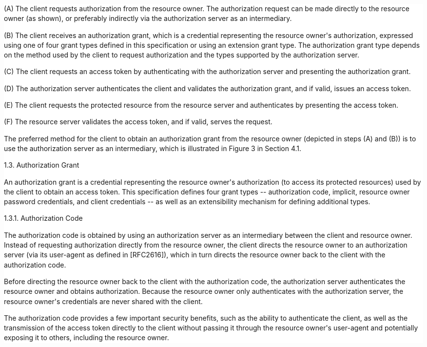 (A)  The client requests authorization from the resource owner.  The
authorization request can be made directly to the resource owner
(as shown), or preferably indirectly via the authorization
server as an intermediary.

(B)  The client receives an authorization grant, which is a
credential representing the resource owner's authorization,
expressed using one of four grant types defined in this
specification or using an extension grant type.  The
authorization grant type depends on the method used by the
client to request authorization and the types supported by the
authorization server.

(C)  The client requests an access token by authenticating with the
authorization server and presenting the authorization grant.

(D)  The authorization server authenticates the client and validates
the authorization grant, and if valid, issues an access token.

(E)  The client requests the protected resource from the resource
server and authenticates by presenting the access token.

(F)  The resource server validates the access token, and if valid,
serves the request.

The preferred method for the client to obtain an authorization grant
from the resource owner (depicted in steps (A) and (B)) is to use the
authorization server as an intermediary, which is illustrated in
Figure 3 in Section 4.1.

1.3.  Authorization Grant

An authorization grant is a credential representing the resource
owner's authorization (to access its protected resources) used by the
client to obtain an access token.  This specification defines four
grant types -- authorization code, implicit, resource owner password
credentials, and client credentials -- as well as an extensibility
mechanism for defining additional types.

1.3.1.  Authorization Code

The authorization code is obtained by using an authorization server
as an intermediary between the client and resource owner.  Instead of
requesting authorization directly from the resource owner, the client
directs the resource owner to an authorization server (via its
user-agent as defined in [RFC2616]), which in turn directs the
resource owner back to the client with the authorization code.

Before directing the resource owner back to the client with the
authorization code, the authorization server authenticates the
resource owner and obtains authorization.  Because the resource owner
only authenticates with the authorization server, the resource
owner's credentials are never shared with the client.

The authorization code provides a few important security benefits,
such as the ability to authenticate the client, as well as the
transmission of the access token directly to the client without
passing it through the resource owner's user-agent and potentially
exposing it to others, including the resource owner.
